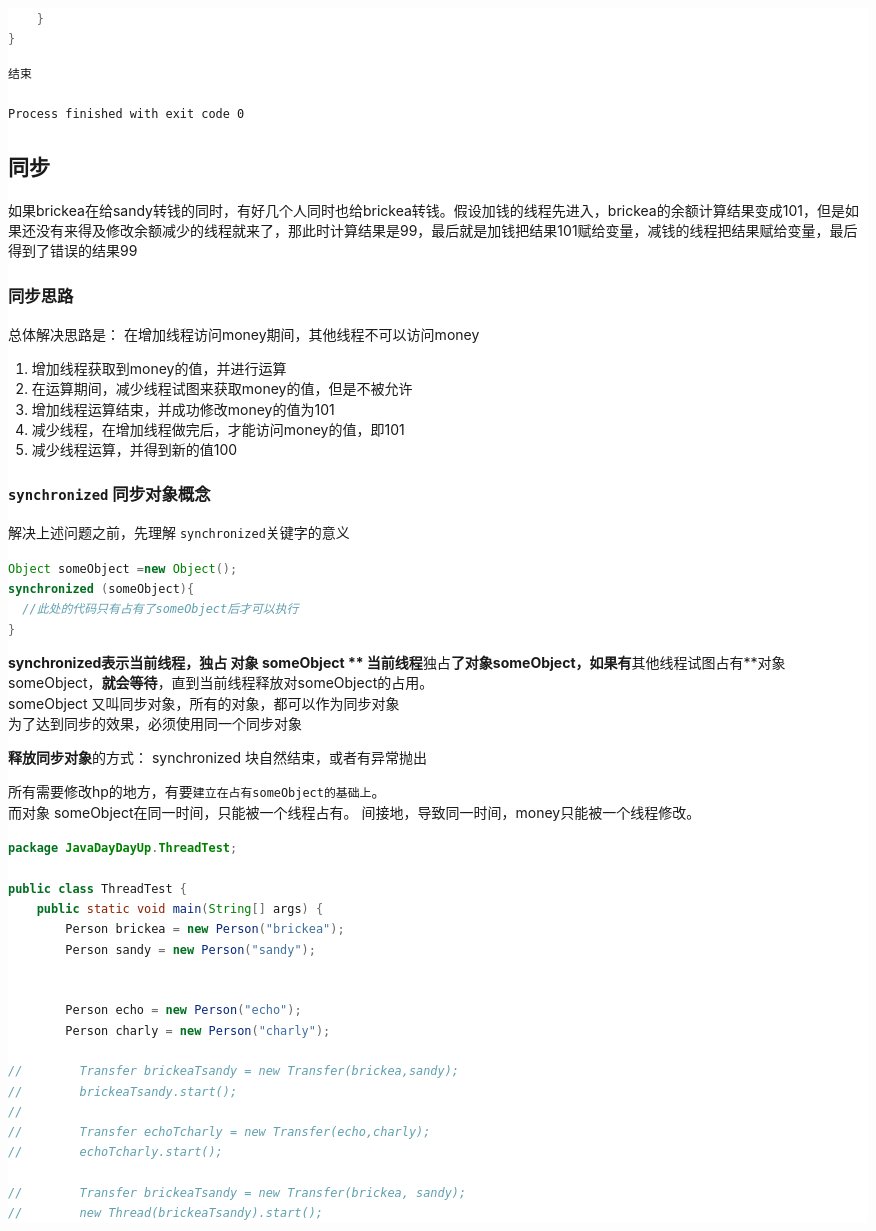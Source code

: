 ```java
    }
}

```

```
结束

Process finished with exit code 0
```

## 同步

如果brickea在给sandy转钱的同时，有好几个人同时也给brickea转钱。假设加钱的线程先进入，brickea的余额计算结果变成101，但是如果还没有来得及修改余额减少的线程就来了，那此时计算结果是99，最后就是加钱把结果101赋给变量，减钱的线程把结果赋给变量，最后得到了错误的结果99

### 同步思路

总体解决思路是： 在增加线程访问money期间，其他线程不可以访问money
1. 增加线程获取到money的值，并进行运算
2. 在运算期间，减少线程试图来获取money的值，但是不被允许
3. 增加线程运算结束，并成功修改money的值为101
4. 减少线程，在增加线程做完后，才能访问money的值，即101
5. 减少线程运算，并得到新的值100

### ```synchronized``` 同步对象概念

解决上述问题之前，先理解
```synchronized```关键字的意义

```java
Object someObject =new Object();
synchronized (someObject){
  //此处的代码只有占有了someObject后才可以执行
}
```

**synchronized表示当前线程，独占 对象 someObject  **
当前线程**独占**了对象someObject，如果有**其他线程试图占有**对象someObject，**就会等待**，直到当前线程释放对someObject的占用。  
someObject 又叫同步对象，所有的对象，都可以作为同步对象  
为了达到同步的效果，必须使用同一个同步对象  

**释放同步对象**的方式： synchronized 块自然结束，或者有异常抛出

所有需要修改hp的地方，有要```建立在占有someObject的基础上```。  
而对象 someObject在同一时间，只能被一个线程占有。 间接地，导致同一时间，money只能被一个线程修改。

```java
package JavaDayDayUp.ThreadTest;

public class ThreadTest {
    public static void main(String[] args) {
        Person brickea = new Person("brickea");
        Person sandy = new Person("sandy");


        Person echo = new Person("echo");
        Person charly = new Person("charly");

//        Transfer brickeaTsandy = new Transfer(brickea,sandy);
//        brickeaTsandy.start();
//
//        Transfer echoTcharly = new Transfer(echo,charly);
//        echoTcharly.start();

//        Transfer brickeaTsandy = new Transfer(brickea, sandy);
//        new Thread(brickeaTsandy).start();
```